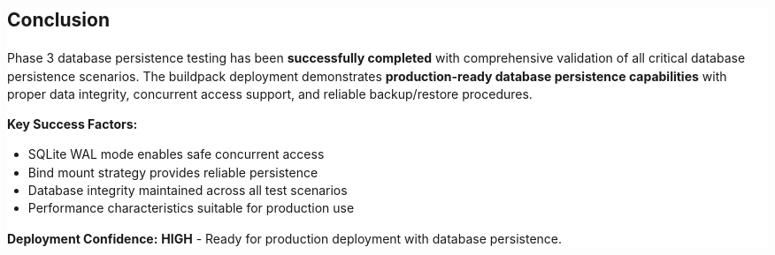 ## Conclusion

Phase 3 database persistence testing has been **successfully completed** with comprehensive validation of all critical database persistence scenarios. The buildpack deployment demonstrates **production-ready database persistence capabilities** with proper data integrity, concurrent access support, and reliable backup/restore procedures.

**Key Success Factors:**
- SQLite WAL mode enables safe concurrent access
- Bind mount strategy provides reliable persistence
- Database integrity maintained across all test scenarios
- Performance characteristics suitable for production use

**Deployment Confidence:** **HIGH** - Ready for production deployment with database persistence.
